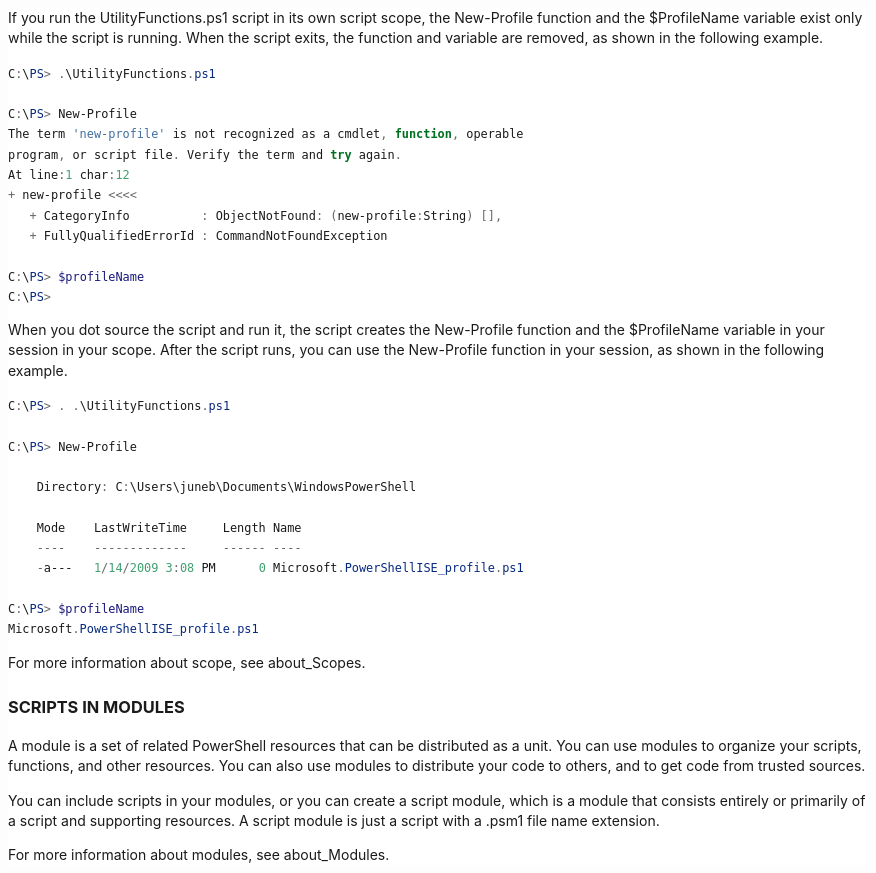 If you run the UtilityFunctions.ps1 script in its own script scope, the
New-Profile function and the $ProfileName variable exist only while the script
is running. When the script exits, the function and variable are removed, as
shown in the following example.

```powershell
C:\PS> .\UtilityFunctions.ps1

C:\PS> New-Profile
The term 'new-profile' is not recognized as a cmdlet, function, operable
program, or script file. Verify the term and try again.
At line:1 char:12
+ new-profile <<<<
   + CategoryInfo          : ObjectNotFound: (new-profile:String) [],
   + FullyQualifiedErrorId : CommandNotFoundException

C:\PS> $profileName
C:\PS>
```

When you dot source the script and run it, the script creates the New-Profile
function and the $ProfileName variable in your session in your scope. After
the script runs, you can use the New-Profile function in your session, as
shown in the following example.

```powershell
C:\PS> . .\UtilityFunctions.ps1

C:\PS> New-Profile

    Directory: C:\Users\juneb\Documents\WindowsPowerShell

    Mode    LastWriteTime     Length Name
    ----    -------------     ------ ----
    -a---   1/14/2009 3:08 PM      0 Microsoft.PowerShellISE_profile.ps1

C:\PS> $profileName
Microsoft.PowerShellISE_profile.ps1
```

For more information about scope, see about_Scopes.

### SCRIPTS IN MODULES

A module is a set of related PowerShell resources that can be distributed as a
unit. You can use modules to organize your scripts, functions, and other
resources. You can also use modules to distribute your code to others, and to
get code from trusted sources.

You can include scripts in your modules, or you can create a script module,
which is a module that consists entirely or primarily of a script and
supporting resources. A script module is just a script with a .psm1 file name
extension.

For more information about modules, see about_Modules.
